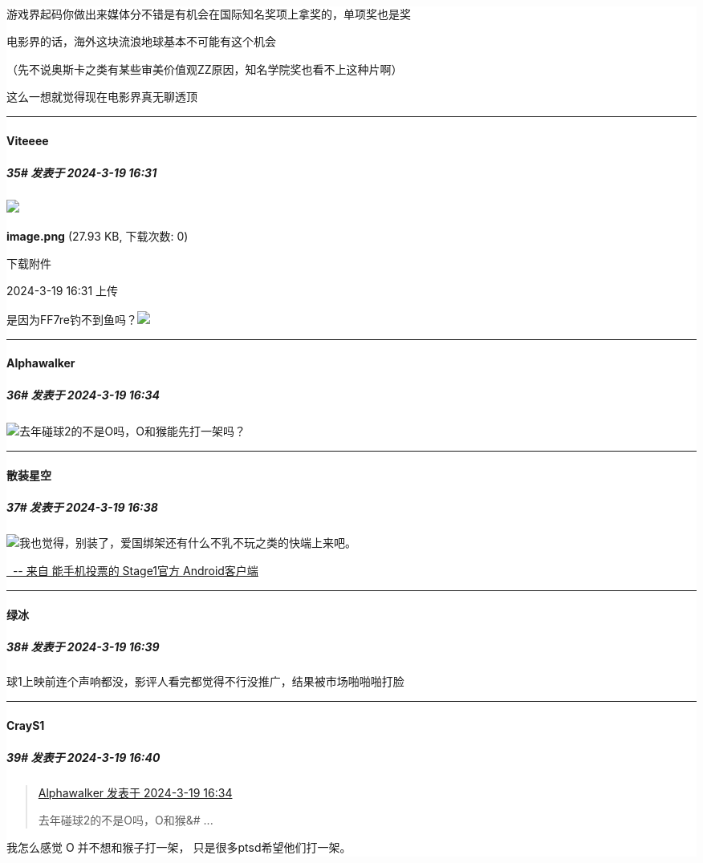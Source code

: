游戏界起码你做出来媒体分不错是有机会在国际知名奖项上拿奖的，单项奖也是奖

电影界的话，海外这块流浪地球基本不可能有这个机会

（先不说奥斯卡之类有某些审美价值观ZZ原因，知名学院奖也看不上这种片啊）

这么一想就觉得现在电影界真无聊透顶

*****

####  Viteeee  
##### 35#       发表于 2024-3-19 16:31

<img src="https://img.saraba1st.com/forum/202403/19/163126lhq0wr9z0ztf6zrq.png" referrerpolicy="no-referrer">

<strong>image.png</strong> (27.93 KB, 下载次数: 0)

下载附件

2024-3-19 16:31 上传

是因为FF7re钓不到鱼吗？<img src="https://static.saraba1st.com/image/smiley/face2017/067.png" referrerpolicy="no-referrer">

*****

####  Alphawalker  
##### 36#       发表于 2024-3-19 16:34

<img src="https://static.saraba1st.com/image/smiley/face2017/194.png" referrerpolicy="no-referrer">去年碰球2的不是O吗，O和猴能先打一架吗？

*****

####  散装星空  
##### 37#       发表于 2024-3-19 16:38

<img src="https://static.saraba1st.com/image/smiley/face2017/037.png" referrerpolicy="no-referrer">我也觉得，别装了，爱国绑架还有什么不乳不玩之类的快端上来吧。

[  -- 来自 能手机投票的 Stage1官方 Android客户端](https://www.coolapk.com/apk/140634)

*****

####  绿冰  
##### 38#       发表于 2024-3-19 16:39

球1上映前连个声响都没，影评人看完都觉得不行没推广，结果被市场啪啪啪打脸

*****

####  CrayS1  
##### 39#       发表于 2024-3-19 16:40

<blockquote><a href="httphttps://bbs.saraba1st.com/2b/forum.php?mod=redirect&amp;goto=findpost&amp;pid=64300926&amp;ptid=2176155" target="_blank">Alphawalker 发表于 2024-3-19 16:34</a>

去年碰球2的不是O吗，O和猴&amp;# ...</blockquote>
我怎么感觉 O 并不想和猴子打一架， 只是很多ptsd希望他们打一架。
